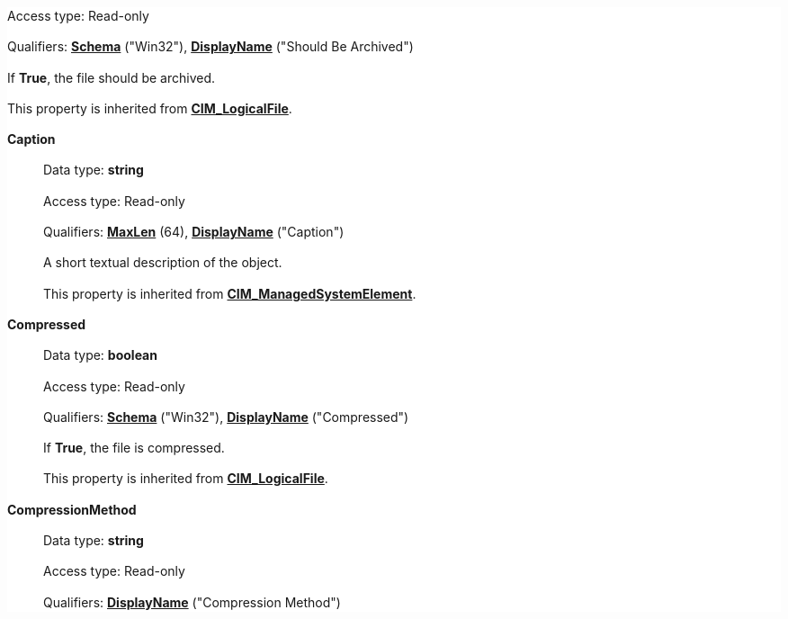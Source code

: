 Access type: Read-only
</dt> <dt>

Qualifiers: [**Schema**](https://msdn.microsoft.com/library/Aa393650(v=VS.85).aspx) ("Win32"), [**DisplayName**](https://msdn.microsoft.com/library/Aa393650(v=VS.85).aspx) ("Should Be Archived")
</dt> </dl>

If **True**, the file should be archived.

This property is inherited from [**CIM\_LogicalFile**](cim-logicalfile.md).

</dd> <dt>

**Caption**
</dt> <dd> <dl> <dt>

Data type: **string**
</dt> <dt>

Access type: Read-only
</dt> <dt>

Qualifiers: [**MaxLen**](https://msdn.microsoft.com/library/Aa393650(v=VS.85).aspx) (64), [**DisplayName**](https://msdn.microsoft.com/library/Aa393650(v=VS.85).aspx) ("Caption")
</dt> </dl>

A short textual description of the object.

This property is inherited from [**CIM\_ManagedSystemElement**](cim-managedsystemelement.md).

</dd> <dt>

**Compressed**
</dt> <dd> <dl> <dt>

Data type: **boolean**
</dt> <dt>

Access type: Read-only
</dt> <dt>

Qualifiers: [**Schema**](https://msdn.microsoft.com/library/Aa393650(v=VS.85).aspx) ("Win32"), [**DisplayName**](https://msdn.microsoft.com/library/Aa393650(v=VS.85).aspx) ("Compressed")
</dt> </dl>

If **True**, the file is compressed.

This property is inherited from [**CIM\_LogicalFile**](cim-logicalfile.md).

</dd> <dt>

**CompressionMethod**
</dt> <dd> <dl> <dt>

Data type: **string**
</dt> <dt>

Access type: Read-only
</dt> <dt>

Qualifiers: [**DisplayName**](https://msdn.microsoft.com/library/Aa393650(v=VS.85).aspx) ("Compression Method")
</dt> </dl>
